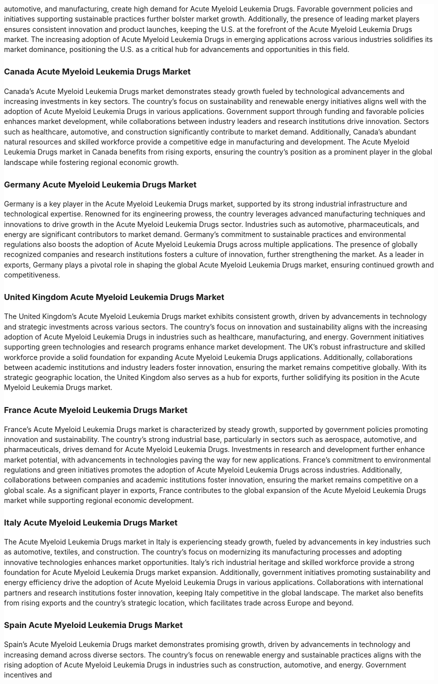 automotive, and manufacturing, create high demand for Acute Myeloid Leukemia Drugs. Favorable government policies and initiatives supporting sustainable practices further bolster market growth. Additionally, the presence of leading market players ensures consistent innovation and product launches, keeping the U.S. at the forefront of the Acute Myeloid Leukemia Drugs market. The increasing adoption of Acute Myeloid Leukemia Drugs in emerging applications across various industries solidifies its market dominance, positioning the U.S. as a critical hub for advancements and opportunities in this field.</p><h3>Canada Acute Myeloid Leukemia Drugs Market</h3><p>Canada&rsquo;s Acute Myeloid Leukemia Drugs market demonstrates steady growth fueled by technological advancements and increasing investments in key sectors. The country&rsquo;s focus on sustainability and renewable energy initiatives aligns well with the adoption of Acute Myeloid Leukemia Drugs in various applications. Government support through funding and favorable policies enhances market development, while collaborations between industry leaders and research institutions drive innovation. Sectors such as healthcare, automotive, and construction significantly contribute to market demand. Additionally, Canada&rsquo;s abundant natural resources and skilled workforce provide a competitive edge in manufacturing and development. The Acute Myeloid Leukemia Drugs market in Canada benefits from rising exports, ensuring the country&rsquo;s position as a prominent player in the global landscape while fostering regional economic growth.</p><h3>Germany Acute Myeloid Leukemia Drugs Market</h3><p>Germany is a key player in the Acute Myeloid Leukemia Drugs market, supported by its strong industrial infrastructure and technological expertise. Renowned for its engineering prowess, the country leverages advanced manufacturing techniques and innovations to drive growth in the Acute Myeloid Leukemia Drugs sector. Industries such as automotive, pharmaceuticals, and energy are significant contributors to market demand. Germany&rsquo;s commitment to sustainable practices and environmental regulations also boosts the adoption of Acute Myeloid Leukemia Drugs across multiple applications. The presence of globally recognized companies and research institutions fosters a culture of innovation, further strengthening the market. As a leader in exports, Germany plays a pivotal role in shaping the global Acute Myeloid Leukemia Drugs market, ensuring continued growth and competitiveness.</p><h3>United Kingdom Acute Myeloid Leukemia Drugs Market</h3><p>The United Kingdom&rsquo;s Acute Myeloid Leukemia Drugs market exhibits consistent growth, driven by advancements in technology and strategic investments across various sectors. The country&rsquo;s focus on innovation and sustainability aligns with the increasing adoption of Acute Myeloid Leukemia Drugs in industries such as healthcare, manufacturing, and energy. Government initiatives supporting green technologies and research programs enhance market development. The UK&rsquo;s robust infrastructure and skilled workforce provide a solid foundation for expanding Acute Myeloid Leukemia Drugs applications. Additionally, collaborations between academic institutions and industry leaders foster innovation, ensuring the market remains competitive globally. With its strategic geographic location, the United Kingdom also serves as a hub for exports, further solidifying its position in the Acute Myeloid Leukemia Drugs market.</p><h3>France Acute Myeloid Leukemia Drugs Market</h3><p>France&rsquo;s Acute Myeloid Leukemia Drugs market is characterized by steady growth, supported by government policies promoting innovation and sustainability. The country&rsquo;s strong industrial base, particularly in sectors such as aerospace, automotive, and pharmaceuticals, drives demand for Acute Myeloid Leukemia Drugs. Investments in research and development further enhance market potential, with advancements in technologies paving the way for new applications. France&rsquo;s commitment to environmental regulations and green initiatives promotes the adoption of Acute Myeloid Leukemia Drugs across industries. Additionally, collaborations between companies and academic institutions foster innovation, ensuring the market remains competitive on a global scale. As a significant player in exports, France contributes to the global expansion of the Acute Myeloid Leukemia Drugs market while supporting regional economic development.</p><h3>Italy Acute Myeloid Leukemia Drugs Market</h3><p>The Acute Myeloid Leukemia Drugs market in Italy is experiencing steady growth, fueled by advancements in key industries such as automotive, textiles, and construction. The country&rsquo;s focus on modernizing its manufacturing processes and adopting innovative technologies enhances market opportunities. Italy&rsquo;s rich industrial heritage and skilled workforce provide a strong foundation for Acute Myeloid Leukemia Drugs market expansion. Additionally, government initiatives promoting sustainability and energy efficiency drive the adoption of Acute Myeloid Leukemia Drugs in various applications. Collaborations with international partners and research institutions foster innovation, keeping Italy competitive in the global landscape. The market also benefits from rising exports and the country&rsquo;s strategic location, which facilitates trade across Europe and beyond.</p><h3>Spain Acute Myeloid Leukemia Drugs Market</h3><p>Spain&rsquo;s Acute Myeloid Leukemia Drugs market demonstrates promising growth, driven by advancements in technology and increasing demand across diverse sectors. The country&rsquo;s focus on renewable energy and sustainable practices aligns with the rising adoption of Acute Myeloid Leukemia Drugs in industries such as construction, automotive, and energy. Government incentives and